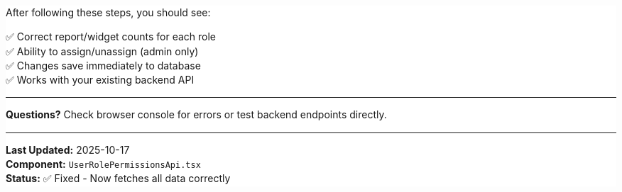 After following these steps, you should see:

✅ Correct report/widget counts for each role  
✅ Ability to assign/unassign (admin only)  
✅ Changes save immediately to database  
✅ Works with your existing backend API  

---

**Questions?** Check browser console for errors or test backend endpoints directly.

---

**Last Updated:** 2025-10-17  
**Component:** `UserRolePermissionsApi.tsx`  
**Status:** ✅ Fixed - Now fetches all data correctly
